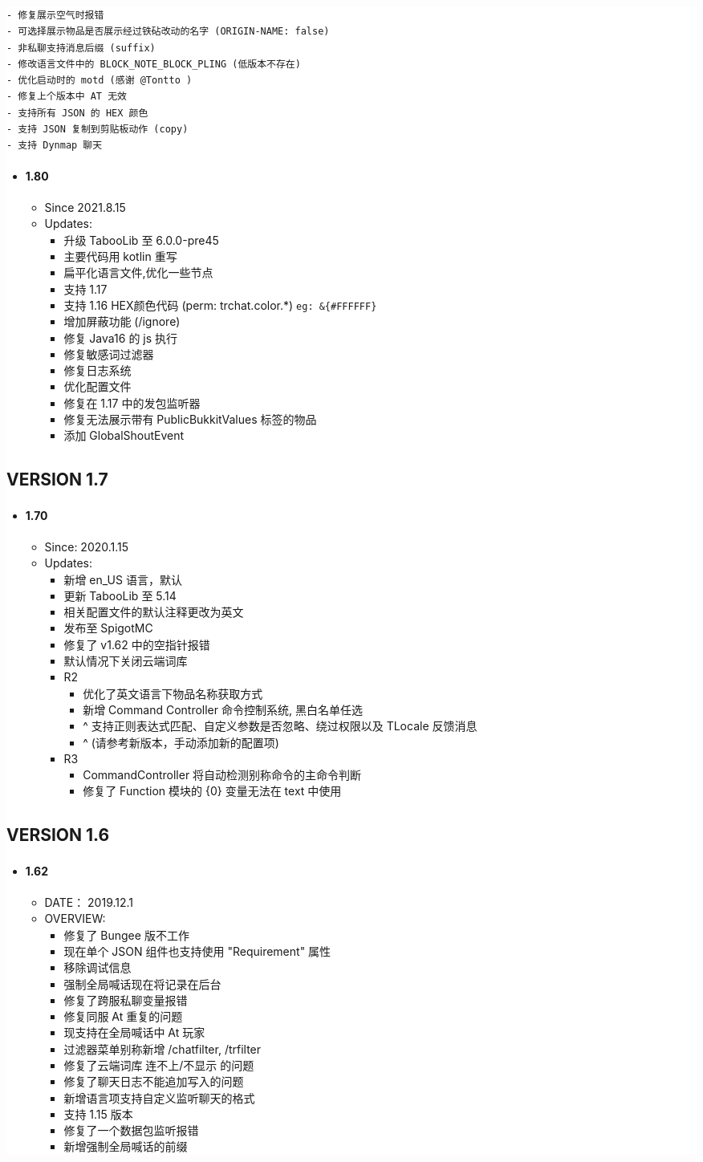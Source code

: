     - 修复展示空气时报错
    - 可选择展示物品是否展示经过铁砧改动的名字 (ORIGIN-NAME: false)
    - 非私聊支持消息后缀 (suffix)
    - 修改语言文件中的 BLOCK_NOTE_BLOCK_PLING (低版本不存在)
    - 优化启动时的 motd (感谢 @Tontto )
    - 修复上个版本中 AT 无效
    - 支持所有 JSON 的 HEX 颜色
    - 支持 JSON 复制到剪贴板动作 (copy)
    - 支持 Dynmap 聊天
- #### 1.80
  - Since 2021.8.15
  - Updates:
    - 升级 TabooLib 至 6.0.0-pre45
    - 主要代码用 kotlin 重写
    - 扁平化语言文件,优化一些节点
    - 支持 1.17
    - 支持 1.16 HEX颜色代码 (perm: trchat.color.*) ```eg: &{#FFFFFF}```
    - 增加屏蔽功能 (/ignore)
    - 修复 Java16 的 js 执行
    - 修复敏感词过滤器
    - 修复日志系统
    - 优化配置文件
    - 修复在 1.17 中的发包监听器
    - 修复无法展示带有 PublicBukkitValues 标签的物品
    - 添加 GlobalShoutEvent

## VERSION 1.7
  - #### 1.70
    - Since: 2020.1.15
    - Updates:
      - 新增 en_US 语言，默认
      - 更新 TabooLib 至 5.14
      - 相关配置文件的默认注释更改为英文
      - 发布至 SpigotMC
      - 修复了 v1.62 中的空指针报错
      - 默认情况下关闭云端词库
      - R2
        - 优化了英文语言下物品名称获取方式
        - 新增 Command Controller 命令控制系统, 黑白名单任选
        - ^ 支持正则表达式匹配、自定义参数是否忽略、绕过权限以及 TLocale 反馈消息
        - ^ (请参考新版本，手动添加新的配置项)
      - R3
        - CommandController 将自动检测别称命令的主命令判断
        - 修复了 Function 模块的 {0} 变量无法在 text 中使用
## VERSION 1.6
  - #### 1.62
    - DATE： 2019.12.1
    - OVERVIEW:
      - 修复了 Bungee 版不工作
      - 现在单个 JSON 组件也支持使用 "Requirement" 属性
      - 移除调试信息
      - 强制全局喊话现在将记录在后台
      - 修复了跨服私聊变量报错
      - 修复同服 At 重复的问题
      - 现支持在全局喊话中 At 玩家
      - 过滤器菜单别称新增 /chatfilter, /trfilter
      - 修复了云端词库 连不上/不显示 的问题
      - 修复了聊天日志不能追加写入的问题
      - 新增语言项支持自定义监听聊天的格式
      - 支持 1.15 版本
      - 修复了一个数据包监听报错
      - 新增强制全局喊话的前缀